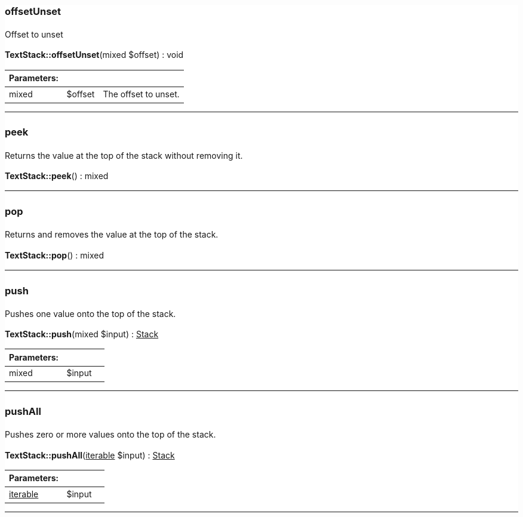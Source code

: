 

### offsetUnset
Offset to unset


**TextStack::offsetUnset**(mixed $offset) : void


|Parameters: | | |
| --- | --- | --- |
|mixed |$offset | The offset to unset. |

---


### peek
Returns the value at the top of the stack without removing it.


**TextStack::peek**() : mixed



---


### pop
Returns and removes the value at the top of the stack.


**TextStack::pop**() : mixed



---


### push
Pushes one value onto the top of the stack.


**TextStack::push**(mixed $input) : [Stack](../../../Stack.md)


|Parameters: | | |
| --- | --- | --- |
|mixed |$input |  |

---


### pushAll
Pushes zero or more values onto the top of the stack.


**TextStack::pushAll**([iterable](../../../iterable.md) $input) : [Stack](../../../Stack.md)


|Parameters: | | |
| --- | --- | --- |
|[iterable](../../../iterable.md) |$input |  |

---